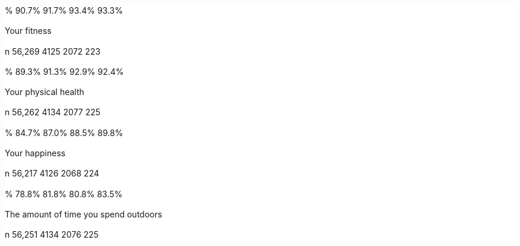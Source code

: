 % 
90.7% 
91.7% 
93.4% 
93.3% 

Your fitness 

n 
56,269 
4125 
2072 
223 

% 
89.3% 
91.3% 
92.9% 
92.4% 

Your physical health 

n 
56,262 
4134 
2077 
225 

% 
84.7% 
87.0% 
88.5% 
89.8% 

Your happiness 

n 
56,217 
4126 
2068 
224 

% 
78.8% 
81.8% 
80.8% 
83.5% 

The amount of time you spend outdoors 

n 
56,251 
4134 
2076 
225 
